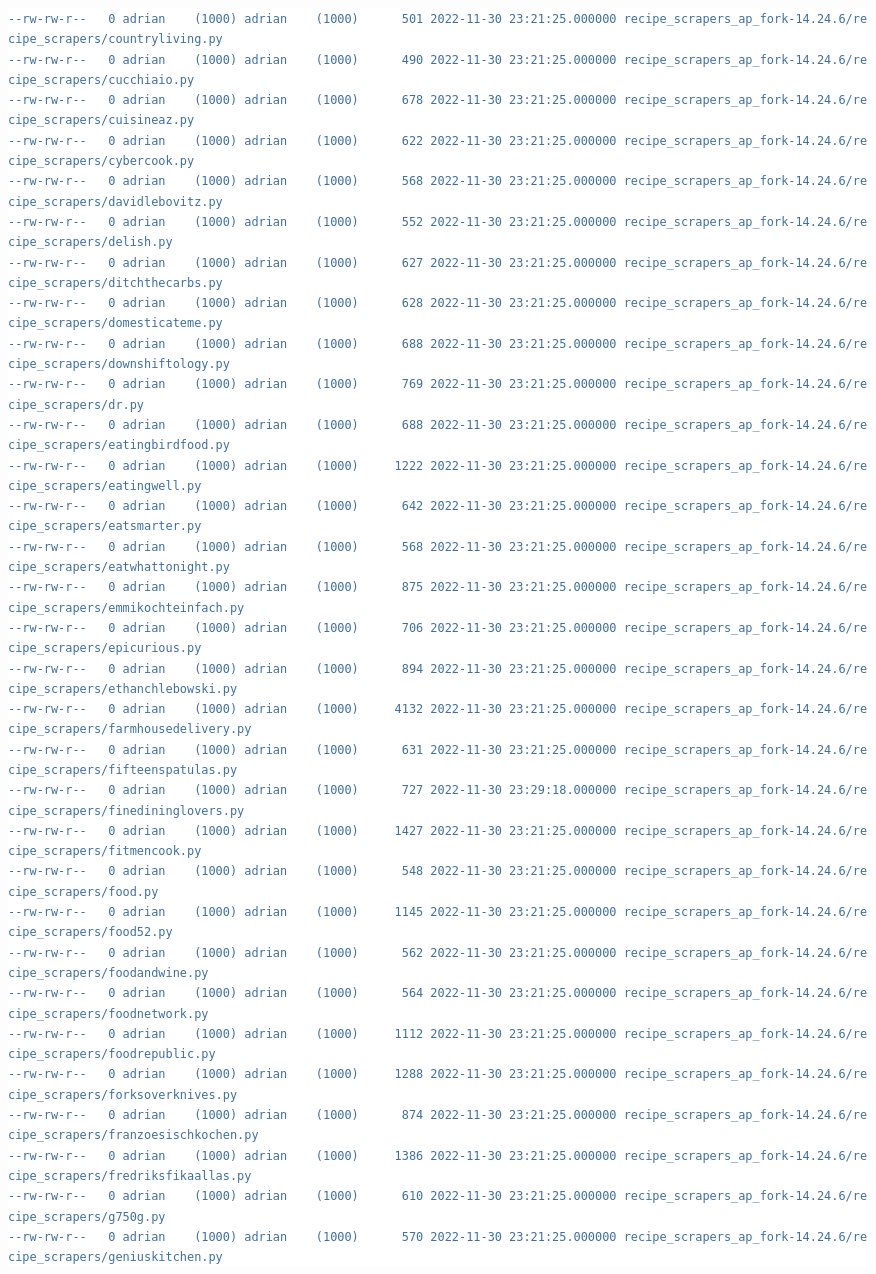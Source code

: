 ```diff
--rw-rw-r--   0 adrian    (1000) adrian    (1000)      501 2022-11-30 23:21:25.000000 recipe_scrapers_ap_fork-14.24.6/recipe_scrapers/countryliving.py
--rw-rw-r--   0 adrian    (1000) adrian    (1000)      490 2022-11-30 23:21:25.000000 recipe_scrapers_ap_fork-14.24.6/recipe_scrapers/cucchiaio.py
--rw-rw-r--   0 adrian    (1000) adrian    (1000)      678 2022-11-30 23:21:25.000000 recipe_scrapers_ap_fork-14.24.6/recipe_scrapers/cuisineaz.py
--rw-rw-r--   0 adrian    (1000) adrian    (1000)      622 2022-11-30 23:21:25.000000 recipe_scrapers_ap_fork-14.24.6/recipe_scrapers/cybercook.py
--rw-rw-r--   0 adrian    (1000) adrian    (1000)      568 2022-11-30 23:21:25.000000 recipe_scrapers_ap_fork-14.24.6/recipe_scrapers/davidlebovitz.py
--rw-rw-r--   0 adrian    (1000) adrian    (1000)      552 2022-11-30 23:21:25.000000 recipe_scrapers_ap_fork-14.24.6/recipe_scrapers/delish.py
--rw-rw-r--   0 adrian    (1000) adrian    (1000)      627 2022-11-30 23:21:25.000000 recipe_scrapers_ap_fork-14.24.6/recipe_scrapers/ditchthecarbs.py
--rw-rw-r--   0 adrian    (1000) adrian    (1000)      628 2022-11-30 23:21:25.000000 recipe_scrapers_ap_fork-14.24.6/recipe_scrapers/domesticateme.py
--rw-rw-r--   0 adrian    (1000) adrian    (1000)      688 2022-11-30 23:21:25.000000 recipe_scrapers_ap_fork-14.24.6/recipe_scrapers/downshiftology.py
--rw-rw-r--   0 adrian    (1000) adrian    (1000)      769 2022-11-30 23:21:25.000000 recipe_scrapers_ap_fork-14.24.6/recipe_scrapers/dr.py
--rw-rw-r--   0 adrian    (1000) adrian    (1000)      688 2022-11-30 23:21:25.000000 recipe_scrapers_ap_fork-14.24.6/recipe_scrapers/eatingbirdfood.py
--rw-rw-r--   0 adrian    (1000) adrian    (1000)     1222 2022-11-30 23:21:25.000000 recipe_scrapers_ap_fork-14.24.6/recipe_scrapers/eatingwell.py
--rw-rw-r--   0 adrian    (1000) adrian    (1000)      642 2022-11-30 23:21:25.000000 recipe_scrapers_ap_fork-14.24.6/recipe_scrapers/eatsmarter.py
--rw-rw-r--   0 adrian    (1000) adrian    (1000)      568 2022-11-30 23:21:25.000000 recipe_scrapers_ap_fork-14.24.6/recipe_scrapers/eatwhattonight.py
--rw-rw-r--   0 adrian    (1000) adrian    (1000)      875 2022-11-30 23:21:25.000000 recipe_scrapers_ap_fork-14.24.6/recipe_scrapers/emmikochteinfach.py
--rw-rw-r--   0 adrian    (1000) adrian    (1000)      706 2022-11-30 23:21:25.000000 recipe_scrapers_ap_fork-14.24.6/recipe_scrapers/epicurious.py
--rw-rw-r--   0 adrian    (1000) adrian    (1000)      894 2022-11-30 23:21:25.000000 recipe_scrapers_ap_fork-14.24.6/recipe_scrapers/ethanchlebowski.py
--rw-rw-r--   0 adrian    (1000) adrian    (1000)     4132 2022-11-30 23:21:25.000000 recipe_scrapers_ap_fork-14.24.6/recipe_scrapers/farmhousedelivery.py
--rw-rw-r--   0 adrian    (1000) adrian    (1000)      631 2022-11-30 23:21:25.000000 recipe_scrapers_ap_fork-14.24.6/recipe_scrapers/fifteenspatulas.py
--rw-rw-r--   0 adrian    (1000) adrian    (1000)      727 2022-11-30 23:29:18.000000 recipe_scrapers_ap_fork-14.24.6/recipe_scrapers/finedininglovers.py
--rw-rw-r--   0 adrian    (1000) adrian    (1000)     1427 2022-11-30 23:21:25.000000 recipe_scrapers_ap_fork-14.24.6/recipe_scrapers/fitmencook.py
--rw-rw-r--   0 adrian    (1000) adrian    (1000)      548 2022-11-30 23:21:25.000000 recipe_scrapers_ap_fork-14.24.6/recipe_scrapers/food.py
--rw-rw-r--   0 adrian    (1000) adrian    (1000)     1145 2022-11-30 23:21:25.000000 recipe_scrapers_ap_fork-14.24.6/recipe_scrapers/food52.py
--rw-rw-r--   0 adrian    (1000) adrian    (1000)      562 2022-11-30 23:21:25.000000 recipe_scrapers_ap_fork-14.24.6/recipe_scrapers/foodandwine.py
--rw-rw-r--   0 adrian    (1000) adrian    (1000)      564 2022-11-30 23:21:25.000000 recipe_scrapers_ap_fork-14.24.6/recipe_scrapers/foodnetwork.py
--rw-rw-r--   0 adrian    (1000) adrian    (1000)     1112 2022-11-30 23:21:25.000000 recipe_scrapers_ap_fork-14.24.6/recipe_scrapers/foodrepublic.py
--rw-rw-r--   0 adrian    (1000) adrian    (1000)     1288 2022-11-30 23:21:25.000000 recipe_scrapers_ap_fork-14.24.6/recipe_scrapers/forksoverknives.py
--rw-rw-r--   0 adrian    (1000) adrian    (1000)      874 2022-11-30 23:21:25.000000 recipe_scrapers_ap_fork-14.24.6/recipe_scrapers/franzoesischkochen.py
--rw-rw-r--   0 adrian    (1000) adrian    (1000)     1386 2022-11-30 23:21:25.000000 recipe_scrapers_ap_fork-14.24.6/recipe_scrapers/fredriksfikaallas.py
--rw-rw-r--   0 adrian    (1000) adrian    (1000)      610 2022-11-30 23:21:25.000000 recipe_scrapers_ap_fork-14.24.6/recipe_scrapers/g750g.py
--rw-rw-r--   0 adrian    (1000) adrian    (1000)      570 2022-11-30 23:21:25.000000 recipe_scrapers_ap_fork-14.24.6/recipe_scrapers/geniuskitchen.py
```